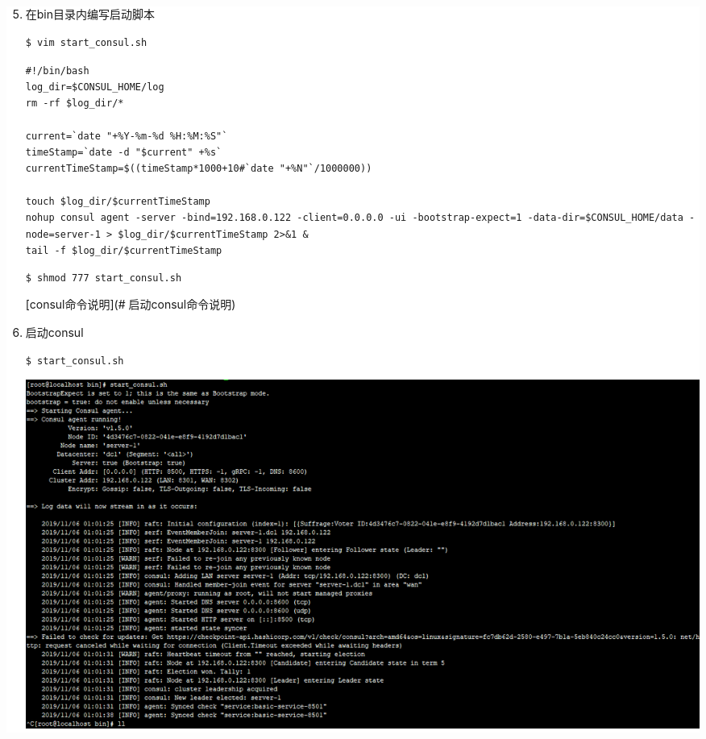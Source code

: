 5. 在bin目录内编写启动脚本

   ```shell
   $ vim start_consul.sh
   ```

   ```shell
   #!/bin/bash
   log_dir=$CONSUL_HOME/log
   rm -rf $log_dir/*
   
   current=`date "+%Y-%m-%d %H:%M:%S"`
   timeStamp=`date -d "$current" +%s`
   currentTimeStamp=$((timeStamp*1000+10#`date "+%N"`/1000000))
   
   touch $log_dir/$currentTimeStamp
   nohup consul agent -server -bind=192.168.0.122 -client=0.0.0.0 -ui -bootstrap-expect=1 -data-dir=$CONSUL_HOME/data -node=server-1 > $log_dir/$currentTimeStamp 2>&1 &
   tail -f $log_dir/$currentTimeStamp
   ```

   ```shell
   $ shmod 777 start_consul.sh
   ```

   [consul命令说明](# 启动consul命令说明)

6. 启动consul

   ```shell
   $ start_consul.sh
   ```

   <img src="./consul/2.png" />
